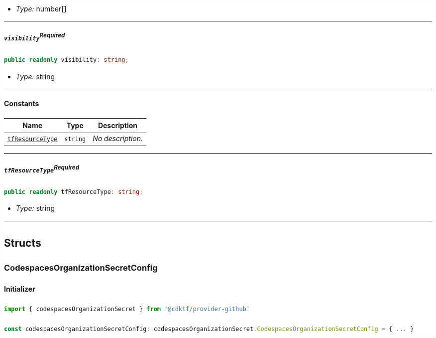 - *Type:* number[]

---

##### `visibility`<sup>Required</sup> <a name="visibility" id="@cdktf/provider-github.codespacesOrganizationSecret.CodespacesOrganizationSecret.property.visibility"></a>

```typescript
public readonly visibility: string;
```

- *Type:* string

---

#### Constants <a name="Constants" id="Constants"></a>

| **Name** | **Type** | **Description** |
| --- | --- | --- |
| <code><a href="#@cdktf/provider-github.codespacesOrganizationSecret.CodespacesOrganizationSecret.property.tfResourceType">tfResourceType</a></code> | <code>string</code> | *No description.* |

---

##### `tfResourceType`<sup>Required</sup> <a name="tfResourceType" id="@cdktf/provider-github.codespacesOrganizationSecret.CodespacesOrganizationSecret.property.tfResourceType"></a>

```typescript
public readonly tfResourceType: string;
```

- *Type:* string

---

## Structs <a name="Structs" id="Structs"></a>

### CodespacesOrganizationSecretConfig <a name="CodespacesOrganizationSecretConfig" id="@cdktf/provider-github.codespacesOrganizationSecret.CodespacesOrganizationSecretConfig"></a>

#### Initializer <a name="Initializer" id="@cdktf/provider-github.codespacesOrganizationSecret.CodespacesOrganizationSecretConfig.Initializer"></a>

```typescript
import { codespacesOrganizationSecret } from '@cdktf/provider-github'

const codespacesOrganizationSecretConfig: codespacesOrganizationSecret.CodespacesOrganizationSecretConfig = { ... }
```
